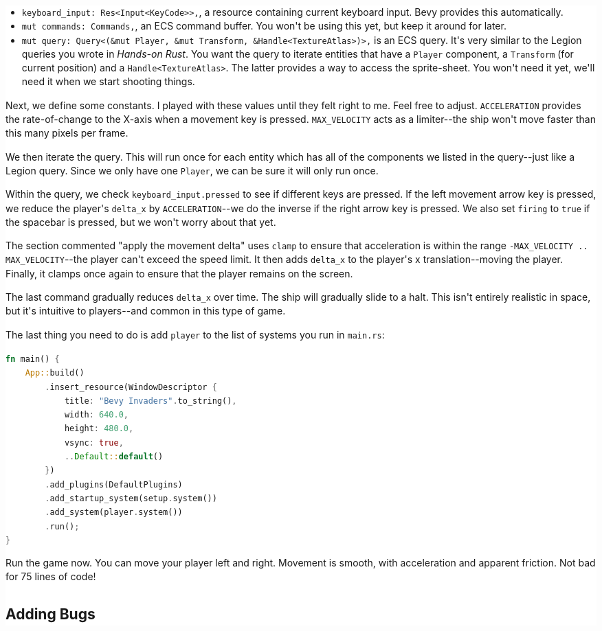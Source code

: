 * `keyboard_input: Res<Input<KeyCode>>,`, a resource containing current keyboard input. Bevy provides this automatically.
* `mut commands: Commands,`, an ECS command buffer. You won't be using this yet, but keep it around for later.
* `mut query: Query<(&mut Player, &mut Transform, &Handle<TextureAtlas>)>,` is an ECS query. It's very similar to the Legion queries you wrote in *Hands-on Rust*. You want the query to iterate entities that have a `Player` component, a `Transform` (for current position) and a `Handle<TextureAtlas>`. The latter provides a way to access the sprite-sheet. You won't need it yet, we'll need it when we start shooting things.

Next, we define some constants. I played with these values until they felt right to me. Feel free to adjust. `ACCELERATION` provides the rate-of-change to the X-axis when a movement key is pressed. `MAX_VELOCITY` acts as a limiter--the ship won't move faster than this many pixels per frame.

We then iterate the query. This will run once for each entity which has all of the components we listed in the query--just like a Legion query. Since we only have one `Player`, we can be sure it will only run once.

Within the query, we check `keyboard_input.pressed` to see if different keys are pressed. If the left movement arrow key is pressed, we reduce the player's `delta_x` by `ACCELERATION`--we do the inverse if the right arrow key is pressed. We also set `firing` to `true` if the spacebar is pressed, but we won't worry about that yet.

The section commented "apply the movement delta" uses `clamp` to ensure that acceleration is within the range `-MAX_VELOCITY .. MAX_VELOCITY`--the player can't exceed the speed limit. It then adds `delta_x` to the player's x translation--moving the player. Finally, it clamps once again to ensure that the player remains on the screen.

The last command gradually reduces `delta_x` over time. The ship will gradually slide to a halt. This isn't entirely realistic in space, but it's intuitive to players--and common in this type of game.

The last thing you need to do is add `player` to the list of systems you run in `main.rs`:

```rust
fn main() {
    App::build()
        .insert_resource(WindowDescriptor {
            title: "Bevy Invaders".to_string(),
            width: 640.0,
            height: 480.0,
            vsync: true,
            ..Default::default()
        })
        .add_plugins(DefaultPlugins)
        .add_startup_system(setup.system())
        .add_system(player.system())
        .run();
}
```

Run the game now. You can move your player left and right. Movement is smooth, with acceleration and apparent friction. Not bad for 75 lines of code!

## Adding Bugs
